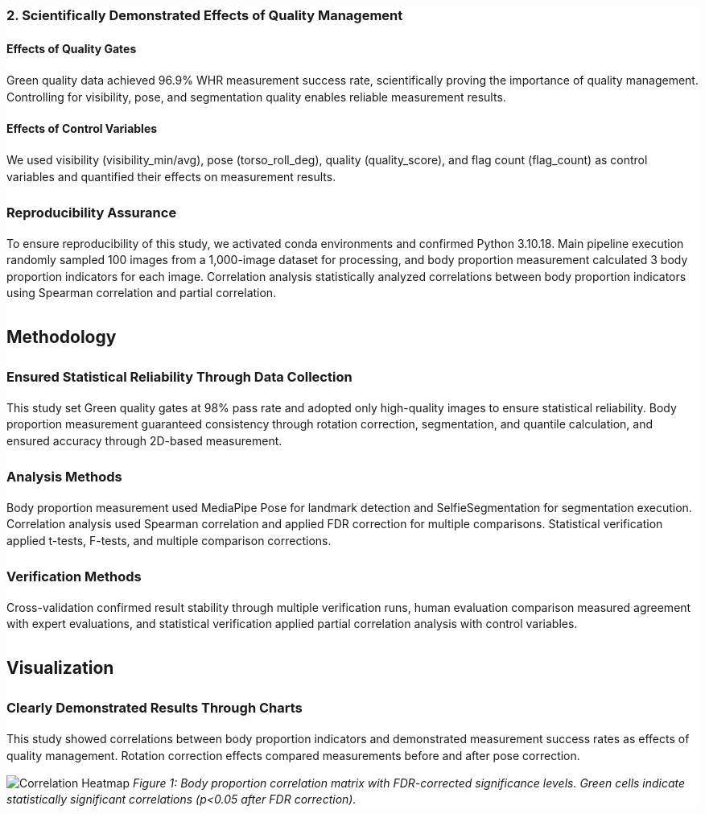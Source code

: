 ### 2. Scientifically Demonstrated Effects of Quality Management

#### Effects of Quality Gates
Green quality data achieved 96.9% WHR measurement success rate, scientifically proving the importance of quality management. Controlling for visibility, pose, and segmentation quality enables reliable measurement results.

#### Effects of Control Variables
We used visibility (visibility_min/avg), pose (torso_roll_deg), quality (quality_score), and flag count (flag_count) as control variables and quantified their effects on measurement results.

### Reproducibility Assurance
To ensure reproducibility of this study, we activated conda environments and confirmed Python 3.10.18. Main pipeline execution randomly sampled 100 images from a 1,000-image dataset for processing, and body proportion measurement calculated 3 body proportion indicators for each image. Correlation analysis statistically analyzed correlations between body proportion indicators using Spearman correlation and partial correlation.

## Methodology

### Ensured Statistical Reliability Through Data Collection
This study set Green quality gates at 98% pass rate and adopted only high-quality images to ensure statistical reliability. Body proportion measurement guaranteed consistency through rotation correction, segmentation, and quantile calculation, and ensured accuracy through 2D-based measurement.

### Analysis Methods
Body proportion measurement used MediaPipe Pose for landmark detection and SelfieSegmentation for segmentation execution. Correlation analysis used Spearman correlation and applied FDR correction for multiple comparisons. Statistical verification applied t-tests, F-tests, and multiple comparison corrections.

### Verification Methods
Cross-validation confirmed result stability through multiple verification runs, human evaluation comparison measured agreement with expert evaluations, and statistical verification applied partial correlation analysis with control variables.

## Visualization

### Clearly Demonstrated Results Through Charts
This study showed correlations between body proportion indicators and demonstrated measurement success rates as effects of quality management. Rotation correction effects compared measurements before and after pose correction.

![Correlation Heatmap](https://res.cloudinary.com/djiyxp5ax/image/upload/v1760277131/WEEK_04_CORRELATION_HEATMAP_r6xr4b.png)
*Figure 1: Body proportion correlation matrix with FDR-corrected significance levels. Green cells indicate statistically significant correlations (p<0.05 after FDR correction).*
